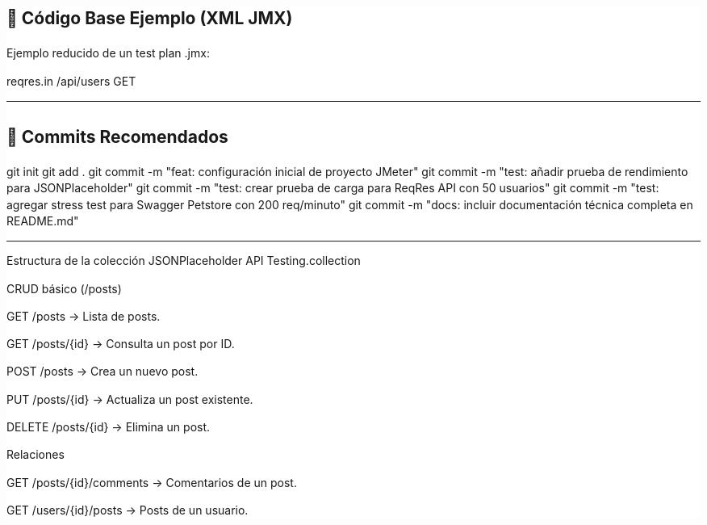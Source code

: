 
## 🧩 Código Base Ejemplo (XML JMX)
Ejemplo reducido de un test plan .jmx:

<jmeterTestPlan version="1.2" properties="5.0">
  <hashTree>
    <TestPlan testname="ReqRes Load Test" enabled="true">
      <hashTree>
        <ThreadGroup num_threads="50" ramp_time="5" duration="60" scheduler="true">
          <hashTree>
            <HTTPSamplerProxy testname="GET Users" enabled="true">
              <stringProp name="HTTPSampler.domain">reqres.in</stringProp>
              <stringProp name="HTTPSampler.path">/api/users</stringProp>
              <stringProp name="HTTPSampler.method">GET</stringProp>
            </HTTPSamplerProxy>
          </hashTree>
        </ThreadGroup>
      </hashTree>
    </TestPlan>
  </hashTree>
</jmeterTestPlan>

---

## 🧾 Commits Recomendados

git init
git add .
git commit -m "feat: configuración inicial de proyecto JMeter"
git commit -m "test: añadir prueba de rendimiento para JSONPlaceholder"
git commit -m "test: crear prueba de carga para ReqRes API con 50 usuarios"
git commit -m "test: agregar stress test para Swagger Petstore con 200 req/minuto"
git commit -m "docs: incluir documentación técnica completa en README.md"


*************************************************************************************
Estructura de la colección JSONPlaceholder API Testing.collection

CRUD básico (/posts)

GET /posts → Lista de posts.

GET /posts/{id} → Consulta un post por ID.

POST /posts → Crea un nuevo post.

PUT /posts/{id} → Actualiza un post existente.

DELETE /posts/{id} → Elimina un post.

Relaciones

GET /posts/{id}/comments → Comentarios de un post.

GET /users/{id}/posts → Posts de un usuario.
